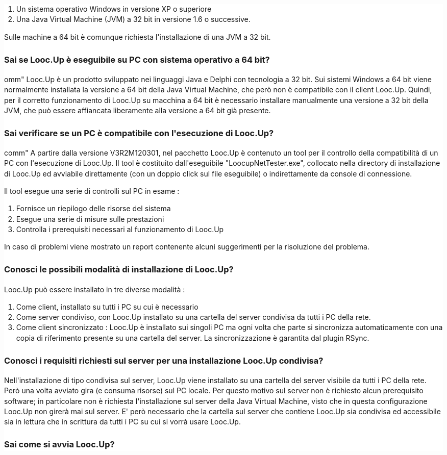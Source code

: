 1) Un sistema operativo Windows in versione XP o superiore
2) Una Java Virtual Machine (JVM) a 32 bit in versione 1.6 o successive.

Sulle machine a 64 bit è comunque richiesta l'installazione di una JVM a 32 bit.
### **Sai se Looc.Up è eseguibile su PC con sistema operativo a 64 bit?**

omm"
Looc.Up è un prodotto sviluppato nei linguaggi Java e Delphi con tecnologia a 32 bit. Sui sistemi Windows a 64 bit viene normalmente installata la versione a 64 bit della Java Virtual Machine, che però non è compatibile con il client Looc.Up. Quindi, per il corretto funzionamento di Looc.Up su macchina a 64 bit è necessario installare manualmente una versione a 32 bit della JVM, che può essere affiancata liberamente alla versione a 64 bit già presente.
### **Sai verificare se un PC è compatibile con l'esecuzione di Looc.Up?**

comm"
A partire dalla versione V3R2M120301, nel pacchetto Looc.Up è contenuto un tool per il controllo della compatibilità di un PC con l'esecuzione di Looc.Up. Il tool è costituito dall'eseguibile "LoocupNetTester.exe", collocato nella directory di installazione di Looc.Up ed avviabile direttamente (con un doppio click sul file eseguibile) o indirettamente da console di connessione.

Il tool esegue una serie di controlli sul PC in esame : 

1) Fornisce un riepilogo delle risorse del sistema
2) Esegue una serie di misure sulle prestazioni
3) Controlla i prerequisiti necessari al funzionamento di Looc.Up

In caso di problemi viene mostrato un report contenente alcuni suggerimenti per la risoluzione del problema.
### **Conosci le possibili modalità di installazione di Looc.Up?**

Looc.Up può essere installato in tre diverse modalità : 

1) Come client, installato su tutti i PC su cui è necessario
2) Come server condiviso, con Looc.Up installato su una cartella del server condivisa da tutti i PC della rete.
3) Come client sincronizzato :  Looc.Up è installato sui singoli PC ma ogni volta che parte si sincronizza automaticamente con una copia di riferimento presente su una cartella del server. La sincronizzazione è garantita dal plugin RSync.
### **Conosci i requisiti richiesti sul server per una installazione Looc.Up condivisa?**

Nell'installazione di tipo condivisa sul server, Looc.Up viene installato su una cartella del server visibile da tutti i PC della rete. Però una volta avviato gira (e consuma risorse) sul PC locale.
Per questo motivo sul server non è richiesto alcun prerequisito software; in particolare non è richiesta l'installazione sul server della Java Virtual Machine, visto che in questa configurazione Looc.Up non girerà mai sul server.
E' però necessario che la cartella sul server che contiene Looc.Up sia condivisa ed accessibile sia in lettura che in scrittura da tutti i PC su cui si vorrà usare Looc.Up.
### **Sai come si avvia Looc.Up?**
